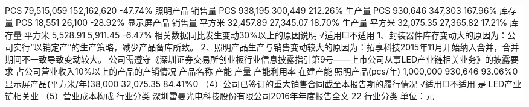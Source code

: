 PCS
79,515,059
152,162,620
-47.74%
照明产品
销售量
PCS
938,195
300,449
212.26%
生产量
PCS
930,646
347,303
167.96%
库存量
PCS
18,551
26,100
-28.92%
显示屏产品
销售量
平方米
32,457.89
27,345.07
18.70%
生产量
平方米
32,075.35
27,365.82
17.21%
库存量
平方米
5,528.91
5,911.45
-6.47%
相关数据同比发生变动30%以上的原因说明
√适用□不适用
1、封装器件库存变动大的原因为：公司实行“以销定产”的生产策略，减少产品备库所致。
2、照明产品生产与销售变动较大的原因为：拓享科技2015年11月开始纳入合并，合并期间不一致导致变动较大。
公司需遵守《深圳证券交易所创业板行业信息披露指引第9号——上市公司从事LED产业链相关业务》的披露要求
占公司营业收入10%以上的产品的产销情况
产品名称
产能
产量
产能利用率
在建产能
照明产品(pcs/年)
1,000,000
930,646
93.06%0
显示屏产品(平方米/年)38,000
32,075.35
84.41%0
（4）公司已签订的重大销售合同截至本报告期的履行情况
√适用□不适用
是
LED产业链相关业
（5）营业成本构成
行业分类
深圳雷曼光电科技股份有限公司2016年年度报告全文
22
行业分类
单位：元